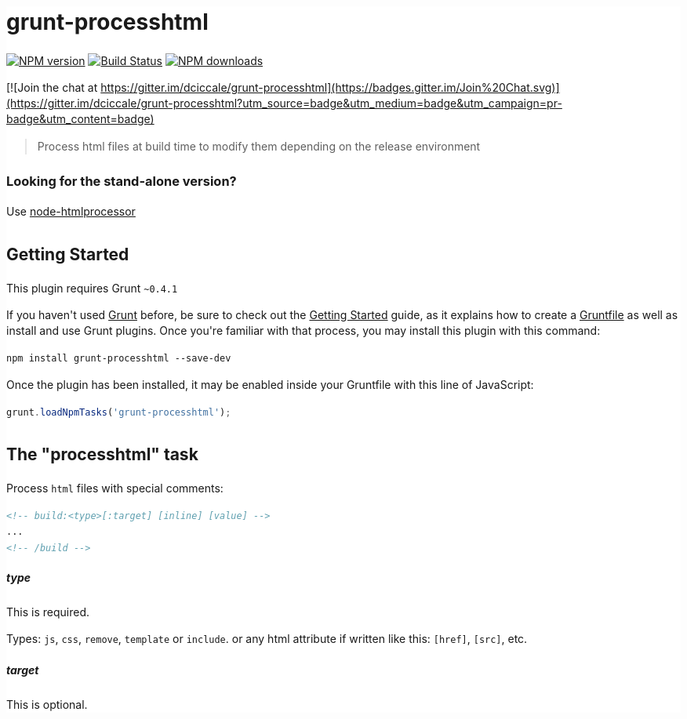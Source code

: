 # grunt-processhtml 

[![NPM version](https://img.shields.io/npm/v/grunt-processhtml.svg)](https://www.npmjs.com/package/grunt-processhtml)
[![Build Status](https://api.travis-ci.org/dciccale/grunt-processhtml.svg)](https://travis-ci.org/dciccale/grunt-processhtml) 
[![NPM downloads](https://img.shields.io/npm/dm/grunt-processhtml.svg)](https://www.npmjs.com/package/grunt-processhtml)

[![Join the chat at https://gitter.im/dciccale/grunt-processhtml](https://badges.gitter.im/Join%20Chat.svg)](https://gitter.im/dciccale/grunt-processhtml?utm_source=badge&utm_medium=badge&utm_campaign=pr-badge&utm_content=badge)

> Process html files at build time to modify them depending on the release environment

### Looking for the stand-alone version?

Use [node-htmlprocessor](https://github.com/dciccale/node-htmlprocessor)

## Getting Started
This plugin requires Grunt `~0.4.1`

If you haven't used [Grunt](http://gruntjs.com/) before, be sure to check out the [Getting Started](http://gruntjs.com/getting-started) guide, as it explains how to create a [Gruntfile](http://gruntjs.com/sample-gruntfile) as well as install and use Grunt plugins. Once you're familiar with that process, you may install this plugin with this command:

```shell
npm install grunt-processhtml --save-dev
```

Once the plugin has been installed, it may be enabled inside your Gruntfile with this line of JavaScript:

```js
grunt.loadNpmTasks('grunt-processhtml');
```

## The "processhtml" task

Process `html` files with special comments:

```html
<!-- build:<type>[:target] [inline] [value] -->
...
<!-- /build -->
```

##### type
This is required.

Types: `js`, `css`, `remove`, `template` or `include`. or any html attribute if written like this: `[href]`, `[src]`, etc.

##### target
This is optional.
